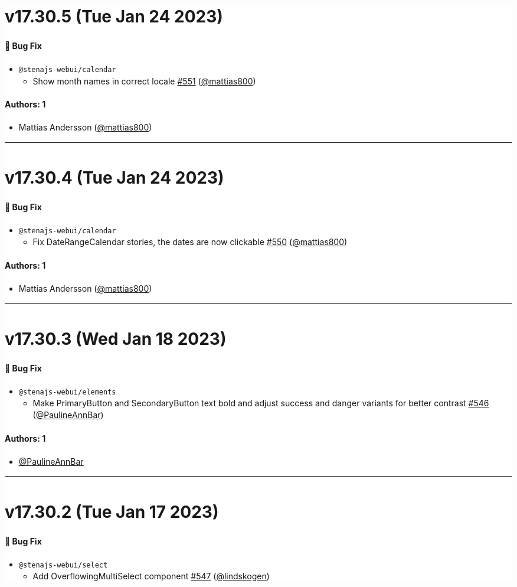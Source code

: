 
# v17.30.5 (Tue Jan 24 2023)

#### 🐛 Bug Fix

- `@stenajs-webui/calendar`
  - Show month names in correct locale [#551](https://github.com/StenaIT/stenajs-webui/pull/551) ([@mattias800](https://github.com/mattias800))

#### Authors: 1

- Mattias Andersson ([@mattias800](https://github.com/mattias800))

---

# v17.30.4 (Tue Jan 24 2023)

#### 🐛 Bug Fix

- `@stenajs-webui/calendar`
  - Fix DateRangeCalendar stories, the dates are now clickable [#550](https://github.com/StenaIT/stenajs-webui/pull/550) ([@mattias800](https://github.com/mattias800))

#### Authors: 1

- Mattias Andersson ([@mattias800](https://github.com/mattias800))

---

# v17.30.3 (Wed Jan 18 2023)

#### 🐛 Bug Fix

- `@stenajs-webui/elements`
  - Make PrimaryButton and SecondaryButton text bold and adjust success and danger variants for better contrast [#546](https://github.com/StenaIT/stenajs-webui/pull/546) ([@PaulineAnnBar](https://github.com/PaulineAnnBar))

#### Authors: 1

- [@PaulineAnnBar](https://github.com/PaulineAnnBar)

---

# v17.30.2 (Tue Jan 17 2023)

#### 🐛 Bug Fix

- `@stenajs-webui/select`
  - Add OverflowingMultiSelect component [#547](https://github.com/StenaIT/stenajs-webui/pull/547) ([@lindskogen](https://github.com/lindskogen))
